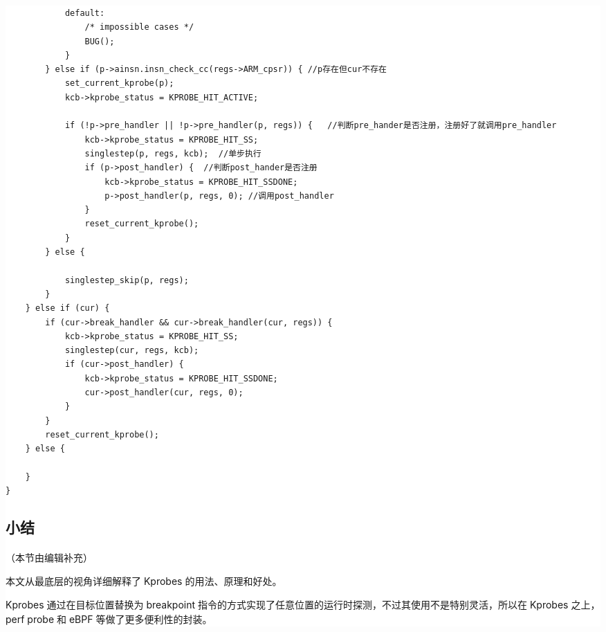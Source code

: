 ```
            default:
                /* impossible cases */
                BUG();
            }
        } else if (p->ainsn.insn_check_cc(regs->ARM_cpsr)) { //p存在但cur不存在
            set_current_kprobe(p);
            kcb->kprobe_status = KPROBE_HIT_ACTIVE;

            if (!p->pre_handler || !p->pre_handler(p, regs)) {   //判断pre_hander是否注册，注册好了就调用pre_handler
                kcb->kprobe_status = KPROBE_HIT_SS;
                singlestep(p, regs, kcb);  //单步执行
                if (p->post_handler) {  //判断post_hander是否注册
                    kcb->kprobe_status = KPROBE_HIT_SSDONE;
                    p->post_handler(p, regs, 0); //调用post_handler
                }
                reset_current_kprobe();
            }
        } else {

            singlestep_skip(p, regs);
        }
    } else if (cur) {
        if (cur->break_handler && cur->break_handler(cur, regs)) {
            kcb->kprobe_status = KPROBE_HIT_SS;
            singlestep(cur, regs, kcb);
            if (cur->post_handler) {
                kcb->kprobe_status = KPROBE_HIT_SSDONE;
                cur->post_handler(cur, regs, 0);
            }
        }
        reset_current_kprobe();
    } else {

    }
}
```

## 小结

（本节由编辑补充）

本文从最底层的视角详细解释了 Kprobes 的用法、原理和好处。

Kprobes 通过在目标位置替换为 breakpoint 指令的方式实现了任意位置的运行时探测，不过其使用不是特别灵活，所以在 Kprobes 之上，perf probe 和 eBPF 等做了更多便利性的封装。
